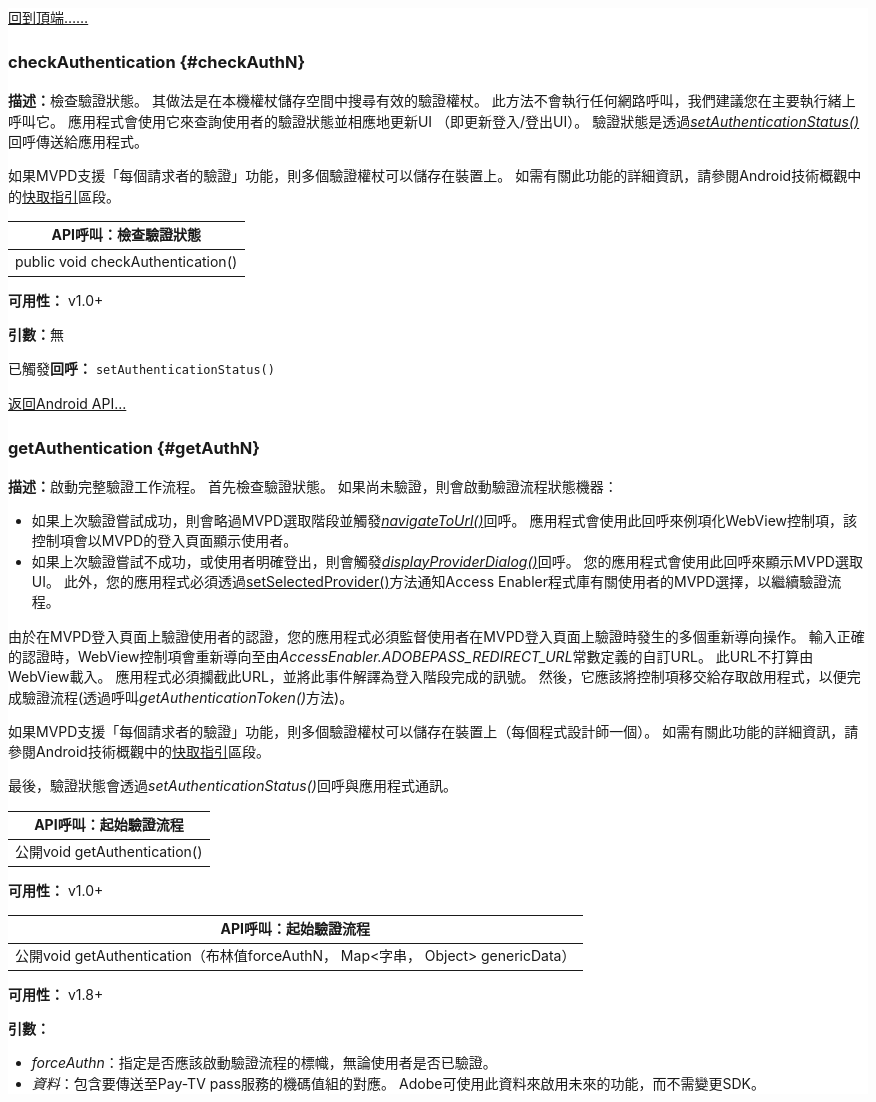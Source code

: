 [回到頂端……](#apis)


### checkAuthentication {#checkAuthN}

**描述：**&#x200B;檢查驗證狀態。 其做法是在本機權杖儲存空間中搜尋有效的驗證權杖。 此方法不會執行任何網路呼叫，我們建議您在主要執行緒上呼叫它。 應用程式會使用它來查詢使用者的驗證狀態並相應地更新UI （即更新登入/登出UI）。 驗證狀態是透過&#x200B;[*setAuthenticationStatus()*](#setAuthNStatus)&#x200B;回呼傳送給應用程式。

如果MVPD支援「每個請求者的驗證」功能，則多個驗證權杖可以儲存在裝置上。  如需有關此功能的詳細資訊，請參閱Android技術概觀中的[快取指引](#$caching)區段。

| API呼叫：檢查驗證狀態 |
| --- |
| public void checkAuthentication() |

**可用性：** v1.0+

**引數：**&#x200B;無

已觸發&#x200B;**回呼：** `setAuthenticationStatus()`

[返回Android API...](#api)


### getAuthentication {#getAuthN}

**描述：**&#x200B;啟動完整驗證工作流程。 首先檢查驗證狀態。 如果尚未驗證，則會啟動驗證流程狀態機器：

- 如果上次驗證嘗試成功，則會略過MVPD選取階段並觸發&#x200B;[*navigateToUrl()*](#navigagteToUrl)&#x200B;回呼。 應用程式會使用此回呼來例項化WebView控制項，該控制項會以MVPD的登入頁面顯示使用者。
- 如果上次驗證嘗試不成功，或使用者明確登出，則會觸發&#x200B;[*displayProviderDialog()*](#displayProviderDialog)&#x200B;回呼。 您的應用程式會使用此回呼來顯示MVPD選取UI。 此外，您的應用程式必須透過[setSelectedProvider()](#setSelectedProvider)方法通知Access Enabler程式庫有關使用者的MVPD選擇，以繼續驗證流程。

由於在MVPD登入頁面上驗證使用者的認證，您的應用程式必須監督使用者在MVPD登入頁面上驗證時發生的多個重新導向操作。 輸入正確的認證時，WebView控制項會重新導向至由&#x200B;*AccessEnabler.ADOBEPASS\_REDIRECT\_URL*&#x200B;常數定義的自訂URL。 此URL不打算由WebView載入。 應用程式必須攔截此URL，並將此事件解譯為登入階段完成的訊號。 然後，它應該將控制項移交給存取啟用程式，以便完成驗證流程(透過呼叫&#x200B;*getAuthenticationToken()*&#x200B;方法)。

如果MVPD支援「每個請求者的驗證」功能，則多個驗證權杖可以儲存在裝置上（每個程式設計師一個）。  如需有關此功能的詳細資訊，請參閱Android技術概觀中的[快取指引](#$caching)區段。

最後，驗證狀態會透過&#x200B;*setAuthenticationStatus()*&#x200B;回呼與應用程式通訊。



| API呼叫：起始驗證流程 |
| --- |
| 公開void getAuthentication() |

**可用性：** v1.0+

| API呼叫：起始驗證流程 |
| --- |
| 公開void getAuthentication（布林值forceAuthN， Map&lt;字串， Object> genericData） |

**可用性：** v1.8+

**引數：**

- *forceAuthn*：指定是否應該啟動驗證流程的標幟，無論使用者是否已驗證。
- *資料*：包含要傳送至Pay-TV pass服務的機碼值組的對應。 Adobe可使用此資料來啟用未來的功能，而不需變更SDK。
